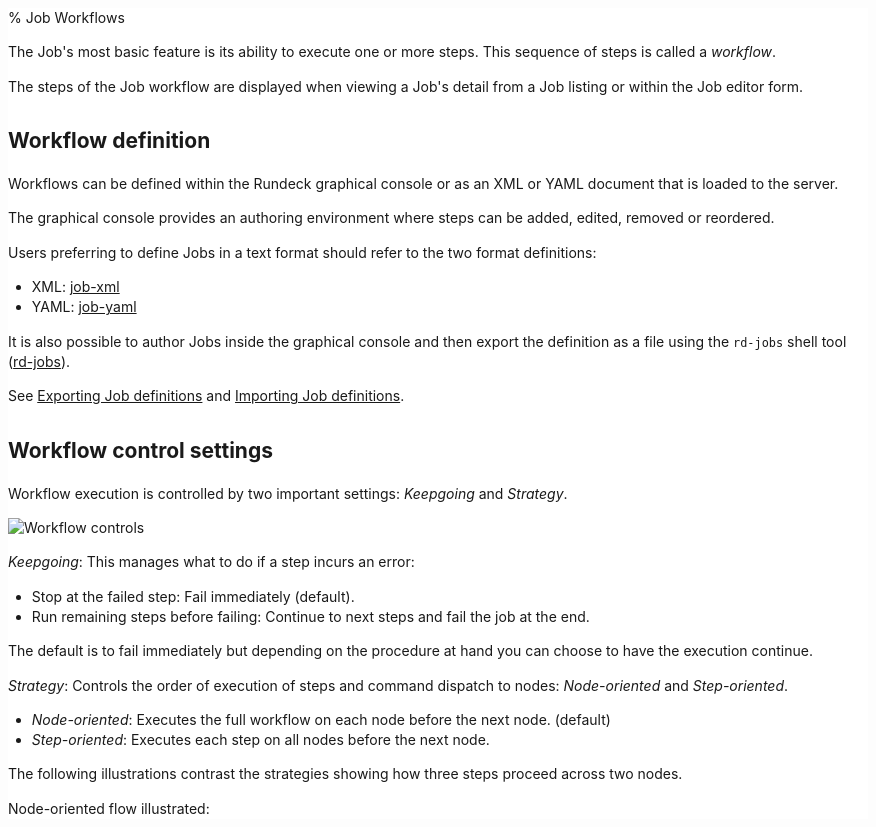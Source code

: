 % Job Workflows

The Job's most basic feature is its ability to execute one or more
steps. This sequence of steps is called a _workflow_.

The steps of the Job workflow are displayed when viewing a Job's
detail from a Job listing or within the Job editor form.

## Workflow definition

Workflows can be defined within the Rundeck graphical console or as an
XML or YAML document that is loaded to the server.

The graphical console provides an authoring environment where steps
can be added, edited, removed or reordered.

Users preferring to define Jobs in a text format should refer to the two format definitions:

* XML:  [job-xml]
* YAML: [job-yaml]

It is also possible to author Jobs inside the graphical console
and then export the definition as a file using the
`rd-jobs` shell tool ([rd-jobs]).

See [Exporting Job definitions][1] and [Importing Job definitions][2].

[1]: #exporting-job-definitions
[2]: #importing-job-definitions

## Workflow control settings

Workflow execution is controlled by two important settings: *Keepgoing*
and *Strategy*.

![Workflow controls](../figures/fig0401.png)

*Keepgoing*: This manages what to do if a step incurs an error:

*   Stop at the failed step: Fail immediately (default).
*   Run remaining steps before failing: Continue to next steps and fail the job at the end.

The default is to fail immediately but depending on the procedure at
hand you can choose to have the execution continue.




*Strategy*: Controls the order of execution of steps and command
dispatch to nodes: *Node-oriented* and *Step-oriented*.

*   *Node-oriented*: Executes the full workflow on each node before the
    next node. (default)
*   *Step-oriented*: Executes each step on all nodes before the next
     node.

The following illustrations contrast the strategies showing how three
steps proceed across two nodes.

Node-oriented flow illustrated:


[run]: ../man1/run.html  
[rd-jobs]: ../man1/rd-jobs.html  
[rd-queue]: ../man1/rd-queue.html  
[job-xml]: ../man5/job-xml.html
[job-yaml]: ../man5/job-yaml.html
[Quartz Scheduler crontrigger]: http://www.quartz-scheduler.org/api/2.2.1/org/quartz/CronTrigger.html